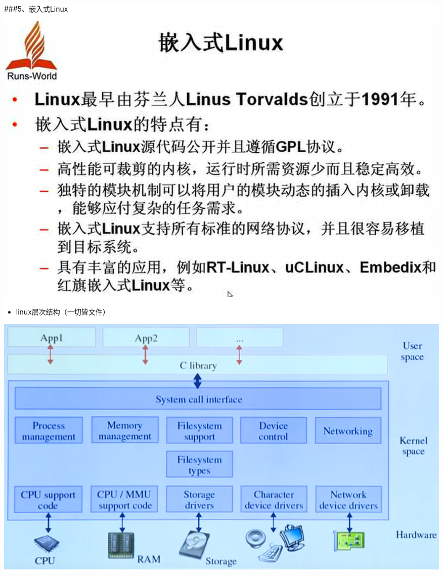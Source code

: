 ###5、嵌入式Linux

![1644453170259](嵌入式笔记.assets/1644453170259.png)

- linux层次结构（一切皆文件）

![1644454251824](嵌入式笔记.assets/1644454251824.png)
